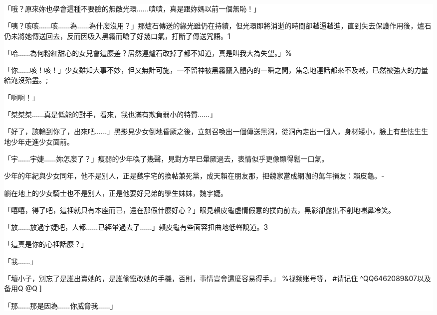 
「哦？原來妳也學會這種不要臉的無敵光環......嘖嘖，真是跟妳媽以前一個無恥！」



「咦？咳咳......咳......為......為什麼沒用？」那爐石傳送的綠光雖仍在持續，但光環即將消逝的時間卻越逼越進，直到失去保護作用後，爐石仍未將她傳送回去，反而因吸入黑霧而嗆了好幾口氣，打斷了傳送咒語。1





「哈......為何粉紅甜心的女兒會這麼差？居然連爐石改掉了都不知道，真是叫我大為失望。」%





「你......咳！咳！」少女雖知大事不妙，但又無計可施，一不留神被黑霧竄入體內的一瞬之間，焦急地連話都來不及喊，已然被強大的力量給淹沒殆盡。;





「啊啊！」





「桀桀桀......真是低能的對手，看來，我也滿有欺負弱小的特質......」



「好了，該輪到你了，出來吧......」黑影見少女倒地昏厥之後，立刻召喚出一個傳送黑洞，從洞內走出一個人，身材矮小，臉上有些怯生生地少年走進少女面前。



「宇......宇婕......妳怎麼了？」瘦弱的少年喚了幾聲，見對方早已暈厥過去，表情似乎更像顯得鬆一口氣。



少年的年紀與少女同年，他不是別人，正是魏宇宅的換帖兼死黨，成天賴在朋友那，把魏家當成網咖的萬年損友：賴皮龜。-





躺在地上的少女騎士也不是別人，正是他要好兄弟的孿生妹妹，魏宇婕。



「嘻嘻，得了吧，這裡就只有本座而已，還在那假什麼好心？」眼見賴皮龜虛情假意的撲向前去，黑影卻露出不削地嗤鼻冷笑。



「放......放過宇婕吧，人都......已經暈過去了......」賴皮龜有些面容扭曲地低聲說道。3





「這真是你的心裡話麼？」





「我......」



「壞小子，別忘了是誰出賣她的，是誰偷竄改她的手機，否則，事情豈會這麼容易得手。」 %视频账号等， #请记住 ^QQ6462089&07以及备用Q @Q ]





「那......那是因為......你威脅我......」

